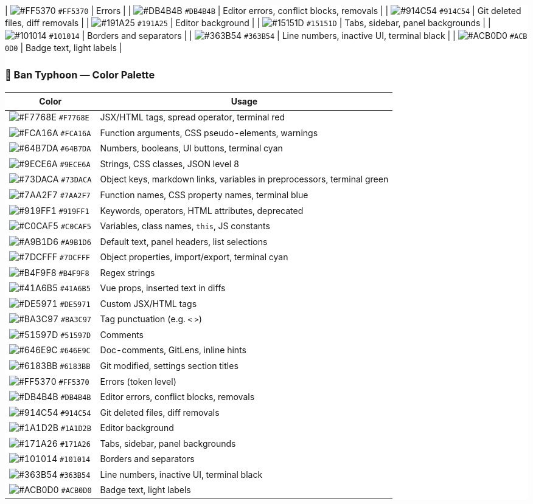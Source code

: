 | ![#FF5370](https://place-hold.it/15/FF5370/FF5370?text=+) `#FF5370` | Errors                                                                  |
| ![#DB4B4B](https://place-hold.it/15/DB4B4B/DB4B4B?text=+) `#DB4B4B` | Editor errors, conflict blocks, removals                                |
| ![#914C54](https://place-hold.it/15/914C54/914C54?text=+) `#914C54` | Git deleted files, diff removals                                        |
| ![#191A25](https://place-hold.it/15/191A25/191A25?text=+) `#191A25` | Editor background                                                       |
| ![#15151D](https://place-hold.it/15/15151D/15151D?text=+) `#15151D` | Tabs, sidebar, panel backgrounds                                        |
| ![#101014](https://place-hold.it/15/101014/101014?text=+) `#101014` | Borders and separators                                                  |
| ![#363B54](https://place-hold.it/15/363B54/363B54?text=+) `#363B54` | Line numbers, inactive UI, terminal black                               |
| ![#ACB0D0](https://place-hold.it/15/ACB0D0/ACB0D0?text=+) `#ACB0D0` | Badge text, light labels                                                |

### 🎨 Ban Typhoon — Color Palette

| Color                                                               | Usage                                                                   |
| ------------------------------------------------------------------- | ----------------------------------------------------------------------- |
| ![#F7768E](https://place-hold.it/15/F7768E/F7768E?text=+) `#F7768E` | JSX/HTML tags, spread operator, terminal red                            |
| ![#FCA16A](https://place-hold.it/15/FCA16A/FCA16A?text=+) `#FCA16A` | Function arguments, CSS pseudo-elements, warnings                       |
| ![#64B7DA](https://place-hold.it/15/64B7DA/64B7DA?text=+) `#64B7DA` | Numbers, booleans, UI buttons, terminal cyan                            |
| ![#9ECE6A](https://place-hold.it/15/9ECE6A/9ECE6A?text=+) `#9ECE6A` | Strings, CSS classes, JSON level 8                                      |
| ![#73DACA](https://place-hold.it/15/73DACA/73DACA?text=+) `#73DACA` | Object keys, markdown links, variables in preprocessors, terminal green |
| ![#7AA2F7](https://place-hold.it/15/7AA2F7/7AA2F7?text=+) `#7AA2F7` | Function names, CSS property names, terminal blue                       |
| ![#919FF1](https://place-hold.it/15/919FF1/919FF1?text=+) `#919FF1` | Keywords, operators, HTML attributes, deprecated                        |
| ![#C0CAF5](https://place-hold.it/15/C0CAF5/C0CAF5?text=+) `#C0CAF5` | Variables, class names, `this`, JS constants                            |
| ![#A9B1D6](https://place-hold.it/15/A9B1D6/A9B1D6?text=+) `#A9B1D6` | Default text, panel headers, list selections                            |
| ![#7DCFFF](https://place-hold.it/15/7DCFFF/7DCFFF?text=+) `#7DCFFF` | Object properties, import/export, terminal cyan                         |
| ![#B4F9F8](https://place-hold.it/15/B4F9F8/B4F9F8?text=+) `#B4F9F8` | Regex strings                                                           |
| ![#41A6B5](https://place-hold.it/15/41A6B5/41A6B5?text=+) `#41A6B5` | Vue props, inserted text in diffs                                       |
| ![#DE5971](https://place-hold.it/15/DE5971/DE5971?text=+) `#DE5971` | Custom JSX/HTML tags                                                    |
| ![#BA3C97](https://place-hold.it/15/BA3C97/BA3C97?text=+) `#BA3C97` | Tag punctuation (e.g. `<` `>`)                                          |
| ![#51597D](https://place-hold.it/15/51597D/51597D?text=+) `#51597D` | Comments                                                                |
| ![#646E9C](https://place-hold.it/15/646E9C/646E9C?text=+) `#646E9C` | Doc-comments, GitLens, inline hints                                     |
| ![#6183BB](https://place-hold.it/15/6183BB/6183BB?text=+) `#6183BB` | Git modified, settings section titles                                   |
| ![#FF5370](https://place-hold.it/15/FF5370/FF5370?text=+) `#FF5370` | Errors (token level)                                                    |
| ![#DB4B4B](https://place-hold.it/15/DB4B4B/DB4B4B?text=+) `#DB4B4B` | Editor errors, conflict blocks, removals                                |
| ![#914C54](https://place-hold.it/15/914C54/914C54?text=+) `#914C54` | Git deleted files, diff removals                                        |
| ![#1A1D2B](https://place-hold.it/15/1A1D2B/1A1D2B?text=+) `#1A1D2B` | Editor background                                                       |
| ![#171A26](https://place-hold.it/15/171A26/171A26?text=+) `#171A26` | Tabs, sidebar, panel backgrounds                                        |
| ![#101014](https://place-hold.it/15/101014/101014?text=+) `#101014` | Borders and separators                                                  |
| ![#363B54](https://place-hold.it/15/363B54/363B54?text=+) `#363B54` | Line numbers, inactive UI, terminal black                               |
| ![#ACB0D0](https://place-hold.it/15/ACB0D0/ACB0D0?text=+) `#ACB0D0` | Badge text, light labels                                                |

